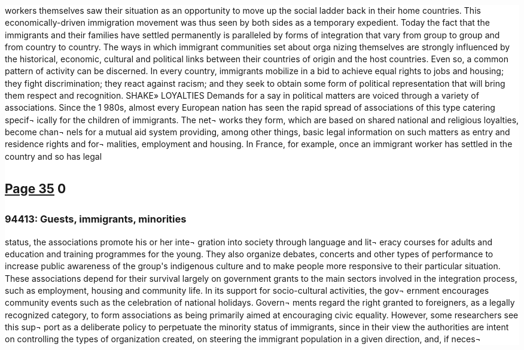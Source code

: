 workers themselves saw their situation as an
opportunity to move up the social ladder back in
their home countries. This economically-driven
immigration movement was thus seen by both
sides as a temporary expedient.
Today the fact that the immigrants and their
families have settled permanently is paralleled
by forms of integration that vary from group to
group and from country to country. The ways in
which immigrant communities set about orga
nizing themselves are strongly influenced by the
historical, economic, cultural and political links
between their countries of origin and the host
countries. Even so, a common pattern of activity
can be discerned. In every country, immigrants
mobilize in a bid to achieve equal rights to jobs
and housing; they fight discrimination; they react
against racism; and they seek to obtain some
form of political representation that will bring
them respect and recognition.
SHAKE» LOYALTIES
Demands for a say in political matters are voiced
through a variety of associations. Since the 1 980s,
almost every European nation has seen the rapid
spread of associations of this type catering specif¬
ically for the children of immigrants. The net¬
works they form, which are based on shared
national and religious loyalties, become chan¬
nels for a mutual aid system providing, among
other things, basic legal information on such
matters as entry and residence rights and for¬
malities, employment and housing.
In France, for example, once an immigrant
worker has settled in the country and so has legal

## [Page 35](094420engo.pdf#page=35) 0

### 94413: Guests, immigrants, minorities

status, the associations promote his or her inte¬
gration into society through language and lit¬
eracy courses for adults and education and
training programmes for the young. They also
organize debates, concerts and other types of
performance to increase public awareness of the
group's indigenous culture and to make people
more responsive to their particular situation.
These associations depend for their survival
largely on government grants to the main sectors
involved in the integration process, such as
employment, housing and community life. In
its support for socio-cultural activities, the gov¬
ernment encourages community events such as
the celebration of national holidays. Govern¬
ments regard the right granted to foreigners, as a
legally recognized category, to form associations
as being primarily aimed at encouraging civic
equality. However, some researchers see this sup¬
port as a deliberate policy to perpetuate the
minority status of immigrants, since in their view
the authorities are intent on controlling the types
of organization created, on steering the immigrant
population in a given direction, and, if neces¬